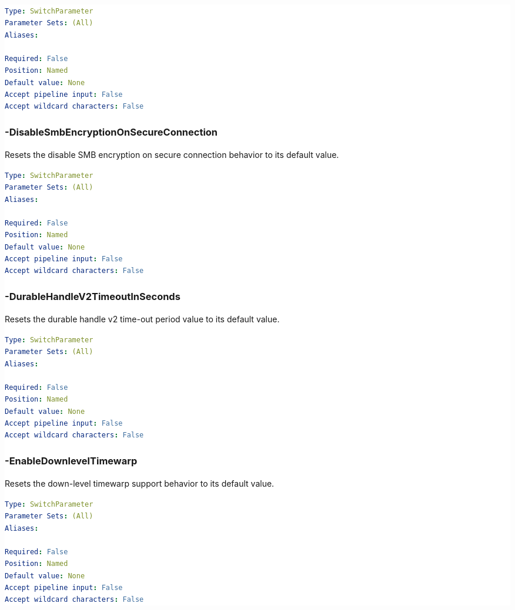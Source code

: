 ```yaml
Type: SwitchParameter
Parameter Sets: (All)
Aliases:

Required: False
Position: Named
Default value: None
Accept pipeline input: False
Accept wildcard characters: False
```

### -DisableSmbEncryptionOnSecureConnection

Resets the disable SMB encryption on secure connection behavior to its default value.

```yaml
Type: SwitchParameter
Parameter Sets: (All)
Aliases:

Required: False
Position: Named
Default value: None
Accept pipeline input: False
Accept wildcard characters: False
```

### -DurableHandleV2TimeoutInSeconds

Resets the durable handle v2 time-out period value to its default value.

```yaml
Type: SwitchParameter
Parameter Sets: (All)
Aliases:

Required: False
Position: Named
Default value: None
Accept pipeline input: False
Accept wildcard characters: False
```

### -EnableDownlevelTimewarp

Resets the down-level timewarp support behavior to its default value.

```yaml
Type: SwitchParameter
Parameter Sets: (All)
Aliases:

Required: False
Position: Named
Default value: None
Accept pipeline input: False
Accept wildcard characters: False
```
